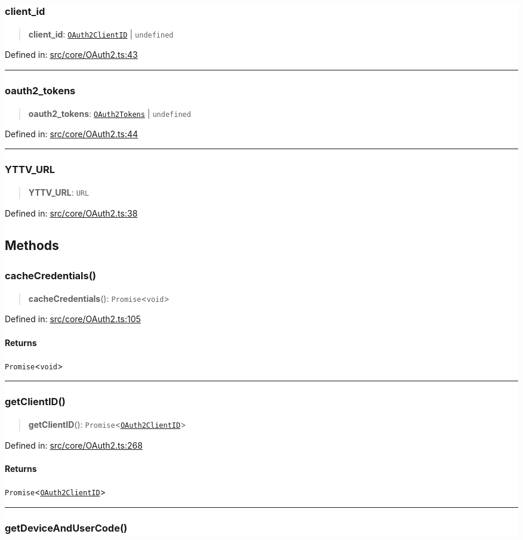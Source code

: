 ### client\_id

> **client\_id**: [`OAuth2ClientID`](../type-aliases/OAuth2ClientID.md) \| `undefined`

Defined in: [src/core/OAuth2.ts:43](https://github.com/LuanRT/YouTube.js/blob/0733f60b57877f6b8b87dfd5cc6195b5085f5c09/src/core/OAuth2.ts#L43)

***

### oauth2\_tokens

> **oauth2\_tokens**: [`OAuth2Tokens`](../type-aliases/OAuth2Tokens.md) \| `undefined`

Defined in: [src/core/OAuth2.ts:44](https://github.com/LuanRT/YouTube.js/blob/0733f60b57877f6b8b87dfd5cc6195b5085f5c09/src/core/OAuth2.ts#L44)

***

### YTTV\_URL

> **YTTV\_URL**: `URL`

Defined in: [src/core/OAuth2.ts:38](https://github.com/LuanRT/YouTube.js/blob/0733f60b57877f6b8b87dfd5cc6195b5085f5c09/src/core/OAuth2.ts#L38)

## Methods

### cacheCredentials()

> **cacheCredentials**(): `Promise`\<`void`\>

Defined in: [src/core/OAuth2.ts:105](https://github.com/LuanRT/YouTube.js/blob/0733f60b57877f6b8b87dfd5cc6195b5085f5c09/src/core/OAuth2.ts#L105)

#### Returns

`Promise`\<`void`\>

***

### getClientID()

> **getClientID**(): `Promise`\<[`OAuth2ClientID`](../type-aliases/OAuth2ClientID.md)\>

Defined in: [src/core/OAuth2.ts:268](https://github.com/LuanRT/YouTube.js/blob/0733f60b57877f6b8b87dfd5cc6195b5085f5c09/src/core/OAuth2.ts#L268)

#### Returns

`Promise`\<[`OAuth2ClientID`](../type-aliases/OAuth2ClientID.md)\>

***

### getDeviceAndUserCode()
